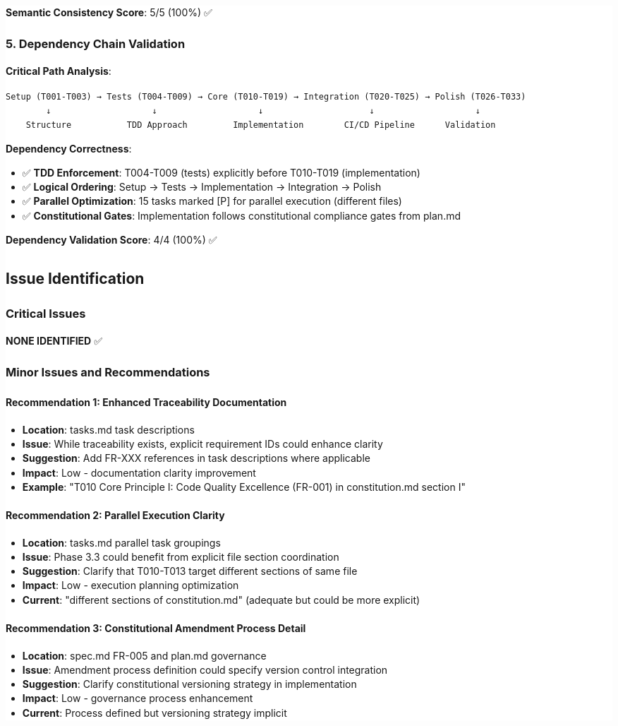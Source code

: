 **Semantic Consistency Score**: 5/5 (100%) ✅

### 5. Dependency Chain Validation

**Critical Path Analysis**:

```text
Setup (T001-T003) → Tests (T004-T009) → Core (T010-T019) → Integration (T020-T025) → Polish (T026-T033)
        ↓                    ↓                    ↓                     ↓                    ↓
    Structure           TDD Approach         Implementation        CI/CD Pipeline      Validation
```

**Dependency Correctness**:

- ✅ **TDD Enforcement**: T004-T009 (tests) explicitly before T010-T019 (implementation)
- ✅ **Logical Ordering**: Setup → Tests → Implementation → Integration → Polish
- ✅ **Parallel Optimization**: 15 tasks marked [P] for parallel execution (different files)
- ✅ **Constitutional Gates**: Implementation follows constitutional compliance gates from plan.md

**Dependency Validation Score**: 4/4 (100%) ✅

## Issue Identification

### Critical Issues

**NONE IDENTIFIED** ✅

### Minor Issues and Recommendations

#### Recommendation 1: Enhanced Traceability Documentation

- **Location**: tasks.md task descriptions
- **Issue**: While traceability exists, explicit requirement IDs could enhance clarity
- **Suggestion**: Add FR-XXX references in task descriptions where applicable
- **Impact**: Low - documentation clarity improvement
- **Example**: "T010 Core Principle I: Code Quality Excellence (FR-001) in constitution.md section I"

#### Recommendation 2: Parallel Execution Clarity

- **Location**: tasks.md parallel task groupings
- **Issue**: Phase 3.3 could benefit from explicit file section coordination
- **Suggestion**: Clarify that T010-T013 target different sections of same file
- **Impact**: Low - execution planning optimization
- **Current**: "different sections of constitution.md" (adequate but could be more explicit)

#### Recommendation 3: Constitutional Amendment Process Detail

- **Location**: spec.md FR-005 and plan.md governance
- **Issue**: Amendment process definition could specify version control integration
- **Suggestion**: Clarify constitutional versioning strategy in implementation
- **Impact**: Low - governance process enhancement
- **Current**: Process defined but versioning strategy implicit

